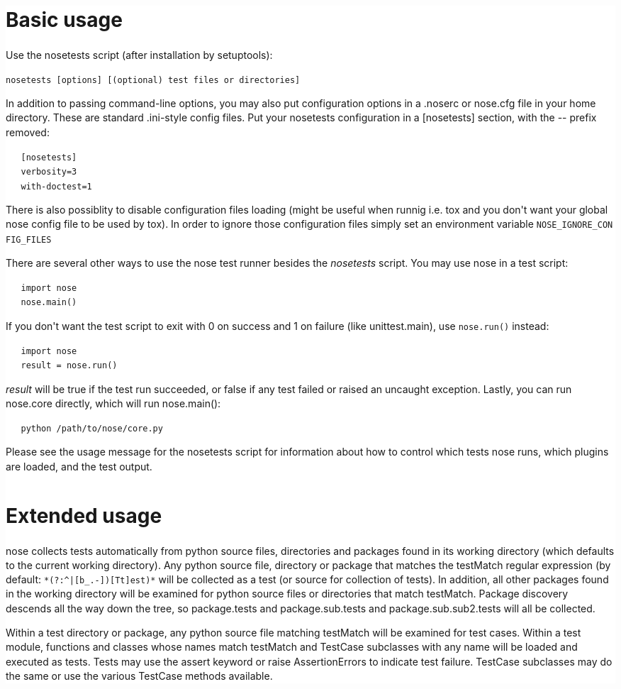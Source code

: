 
Basic usage
==========

Use the nosetests script (after installation by setuptools):

````nosetests [options] [(optional) test files or directories]````

In addition to passing command-line options, you may also put
configuration options in a .noserc or nose.cfg file in your home
directory. These are standard .ini-style config files. Put your
nosetests configuration in a [nosetests] section, with the -- prefix
removed:
````
   [nosetests]
   verbosity=3
   with-doctest=1
````
There is also possiblity to disable configuration files loading (might
be useful when runnig i.e. tox and you don't want your global nose
config file to be used by tox). In order to ignore those configuration
files simply set an environment variable ````NOSE_IGNORE_CONFIG_FILES````

There are several other ways to use the nose test runner besides the
*nosetests* script. You may use nose in a test script:
````
   import nose
   nose.main()
````
If you don't want the test script to exit with 0 on success and 1 on
failure (like unittest.main), use ````nose.run()```` instead:
````
   import nose
   result = nose.run()
````
*result* will be true if the test run succeeded, or false if any test
failed or raised an uncaught exception. Lastly, you can run nose.core
directly, which will run nose.main():
````
   python /path/to/nose/core.py
````
Please see the usage message for the nosetests script for information
about how to control which tests nose runs, which plugins are loaded,
and the test output.


Extended usage
==============

nose collects tests automatically from python source files,
directories and packages found in its working directory (which
defaults to the current working directory). Any python source file,
directory or package that matches the testMatch regular expression (by
default: ````*(?:^|[b_.-])[Tt]est)*```` will be collected as a test (or source
for collection of tests). In addition, all other packages found in the
working directory will be examined for python source files or
directories that match testMatch. Package discovery descends all the
way down the tree, so package.tests and package.sub.tests and
package.sub.sub2.tests will all be collected.

Within a test directory or package, any python source file matching
testMatch will be examined for test cases. Within a test module,
functions and classes whose names match testMatch and TestCase
subclasses with any name will be loaded and executed as tests. Tests
may use the assert keyword or raise AssertionErrors to indicate test
failure. TestCase subclasses may do the same or use the various
TestCase methods available.
````